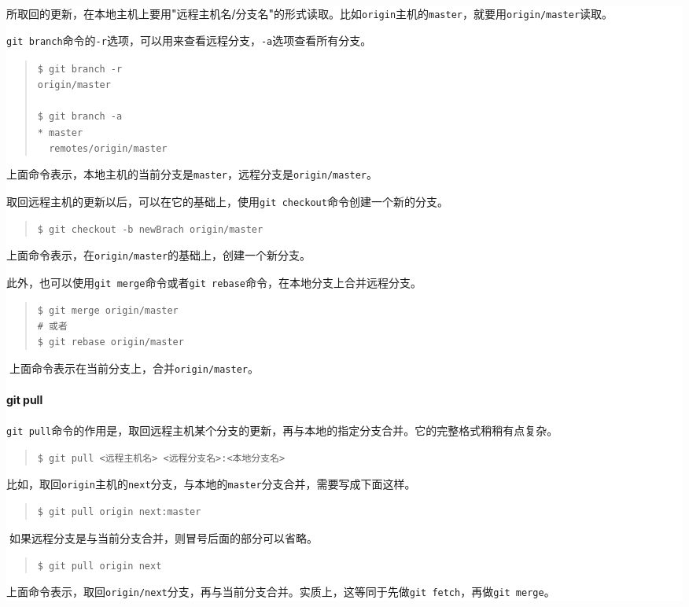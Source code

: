 ​	所取回的更新，在本地主机上要用"远程主机名/分支名"的形式读取。比如`origin`主机的`master`，就要用`origin/master`读取。

​		`git branch`命令的`-r`选项，可以用来查看远程分支，`-a`选项查看所有分支。

> ```
> $ git branch -r
> origin/master
>
> $ git branch -a
> * master
>   remotes/origin/master
>
> ```

​	上面命令表示，本地主机的当前分支是`master`，远程分支是`origin/master`。

​	取回远程主机的更新以后，可以在它的基础上，使用`git checkout`命令创建一个新的分支。

> ```
> $ git checkout -b newBrach origin/master
>
> ```

​	上面命令表示，在`origin/master`的基础上，创建一个新分支。

​	此外，也可以使用`git merge`命令或者`git rebase`命令，在本地分支上合并远程分支。

> ```
> $ git merge origin/master
> # 或者
> $ git rebase origin/master
>
> ```

​	上面命令表示在当前分支上，合并`origin/master`。

#### git pull

​	`git pull`命令的作用是，取回远程主机某个分支的更新，再与本地的指定分支合并。它的完整格式稍稍有点复杂。

> ```
> $ git pull <远程主机名> <远程分支名>:<本地分支名>
> ```

​	比如，取回`origin`主机的`next`分支，与本地的`master`分支合并，需要写成下面这样。

> ```
> $ git pull origin next:master
> ```

​	如果远程分支是与当前分支合并，则冒号后面的部分可以省略。

> ```
> $ git pull origin next
>
> ```

​	上面命令表示，取回`origin/next`分支，再与当前分支合并。实质上，这等同于先做`git fetch`，再做`git merge`。
